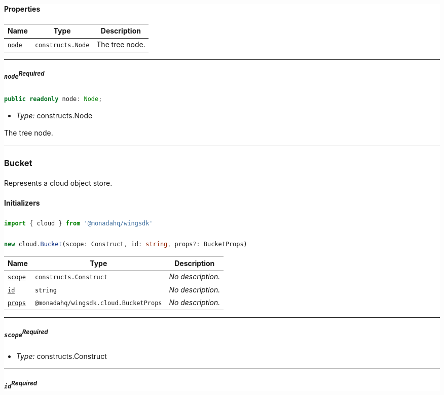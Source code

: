 
#### Properties <a name="Properties" id="Properties"></a>

| **Name** | **Type** | **Description** |
| --- | --- | --- |
| <code><a href="#@monadahq/wingsdk.sim.App.property.node">node</a></code> | <code>constructs.Node</code> | The tree node. |

---

##### `node`<sup>Required</sup> <a name="node" id="@monadahq/wingsdk.sim.App.property.node"></a>

```typescript
public readonly node: Node;
```

- *Type:* constructs.Node

The tree node.

---


### Bucket <a name="Bucket" id="@monadahq/wingsdk.cloud.Bucket"></a>

Represents a cloud object store.

#### Initializers <a name="Initializers" id="@monadahq/wingsdk.cloud.Bucket.Initializer"></a>

```typescript
import { cloud } from '@monadahq/wingsdk'

new cloud.Bucket(scope: Construct, id: string, props?: BucketProps)
```

| **Name** | **Type** | **Description** |
| --- | --- | --- |
| <code><a href="#@monadahq/wingsdk.cloud.Bucket.Initializer.parameter.scope">scope</a></code> | <code>constructs.Construct</code> | *No description.* |
| <code><a href="#@monadahq/wingsdk.cloud.Bucket.Initializer.parameter.id">id</a></code> | <code>string</code> | *No description.* |
| <code><a href="#@monadahq/wingsdk.cloud.Bucket.Initializer.parameter.props">props</a></code> | <code>@monadahq/wingsdk.cloud.BucketProps</code> | *No description.* |

---

##### `scope`<sup>Required</sup> <a name="scope" id="@monadahq/wingsdk.cloud.Bucket.Initializer.parameter.scope"></a>

- *Type:* constructs.Construct

---

##### `id`<sup>Required</sup> <a name="id" id="@monadahq/wingsdk.cloud.Bucket.Initializer.parameter.id"></a>

